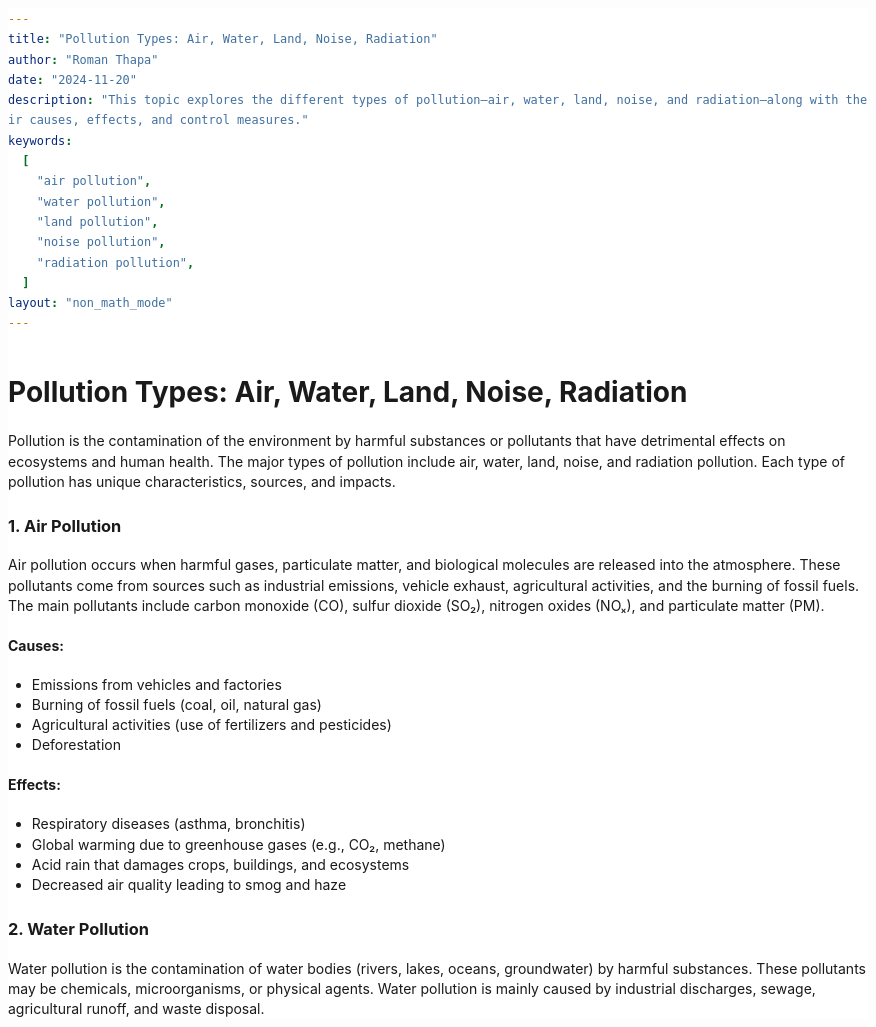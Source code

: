 ```yaml
---
title: "Pollution Types: Air, Water, Land, Noise, Radiation"
author: "Roman Thapa"
date: "2024-11-20"
description: "This topic explores the different types of pollution—air, water, land, noise, and radiation—along with their causes, effects, and control measures."
keywords:
  [
    "air pollution",
    "water pollution",
    "land pollution",
    "noise pollution",
    "radiation pollution",
  ]
layout: "non_math_mode"
---
```


# Pollution Types: Air, Water, Land, Noise, Radiation

Pollution is the contamination of the environment by harmful substances or pollutants that have detrimental effects on ecosystems and human health. The major types of pollution include air, water, land, noise, and radiation pollution. Each type of pollution has unique characteristics, sources, and impacts.

### 1. Air Pollution

Air pollution occurs when harmful gases, particulate matter, and biological molecules are released into the atmosphere. These pollutants come from sources such as industrial emissions, vehicle exhaust, agricultural activities, and the burning of fossil fuels. The main pollutants include carbon monoxide (CO), sulfur dioxide (SO₂), nitrogen oxides (NOₓ), and particulate matter (PM).

#### Causes:

- Emissions from vehicles and factories
- Burning of fossil fuels (coal, oil, natural gas)
- Agricultural activities (use of fertilizers and pesticides)
- Deforestation

#### Effects:

- Respiratory diseases (asthma, bronchitis)
- Global warming due to greenhouse gases (e.g., CO₂, methane)
- Acid rain that damages crops, buildings, and ecosystems
- Decreased air quality leading to smog and haze

### 2. Water Pollution

Water pollution is the contamination of water bodies (rivers, lakes, oceans, groundwater) by harmful substances. These pollutants may be chemicals, microorganisms, or physical agents. Water pollution is mainly caused by industrial discharges, sewage, agricultural runoff, and waste disposal.
